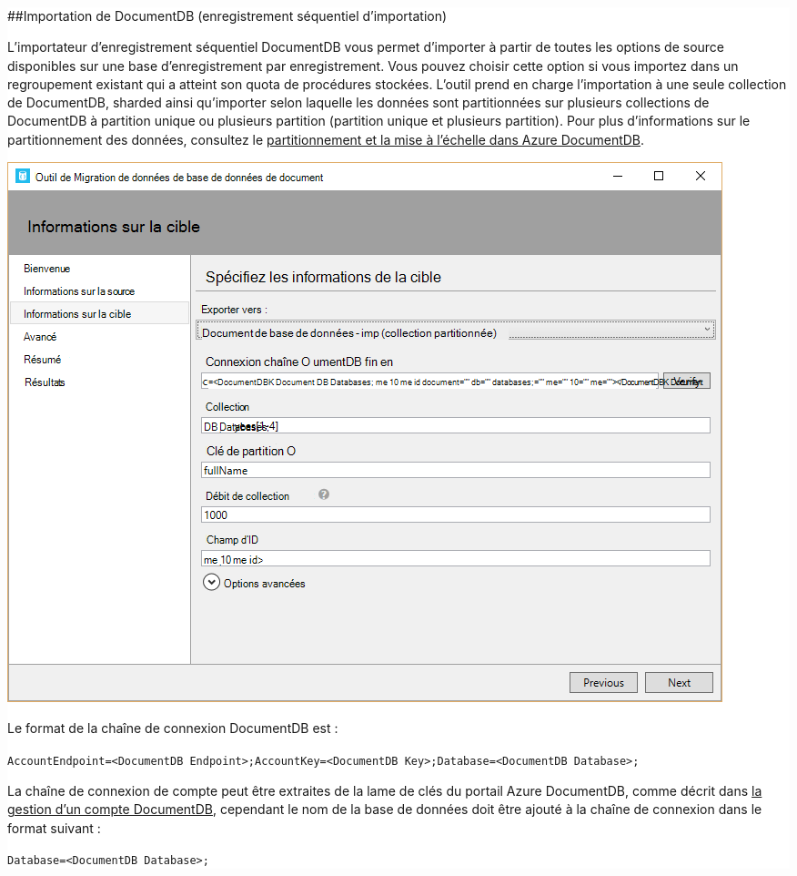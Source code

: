 ##<a id="DocumentDBSeqTarget"></a>Importation de DocumentDB (enregistrement séquentiel d’importation)

L’importateur d’enregistrement séquentiel DocumentDB vous permet d’importer à partir de toutes les options de source disponibles sur une base d’enregistrement par enregistrement. Vous pouvez choisir cette option si vous importez dans un regroupement existant qui a atteint son quota de procédures stockées. L’outil prend en charge l’importation à une seule collection de DocumentDB, sharded ainsi qu’importer selon laquelle les données sont partitionnées sur plusieurs collections de DocumentDB à partition unique ou plusieurs partition (partition unique et plusieurs partition). Pour plus d’informations sur le partitionnement des données, consultez le [partitionnement et la mise à l’échelle dans Azure DocumentDB](documentdb-partition-data.md).

![Options d’importation d’enregistrements séquentiel de capture d’écran de DocumentDB](./media/documentdb-import-data/documentdbsequential.png)

Le format de la chaîne de connexion DocumentDB est :

    AccountEndpoint=<DocumentDB Endpoint>;AccountKey=<DocumentDB Key>;Database=<DocumentDB Database>;

La chaîne de connexion de compte peut être extraites de la lame de clés du portail Azure DocumentDB, comme décrit dans [la gestion d’un compte DocumentDB](documentdb-manage-account.md), cependant le nom de la base de données doit être ajouté à la chaîne de connexion dans le format suivant :

    Database=<DocumentDB Database>;
